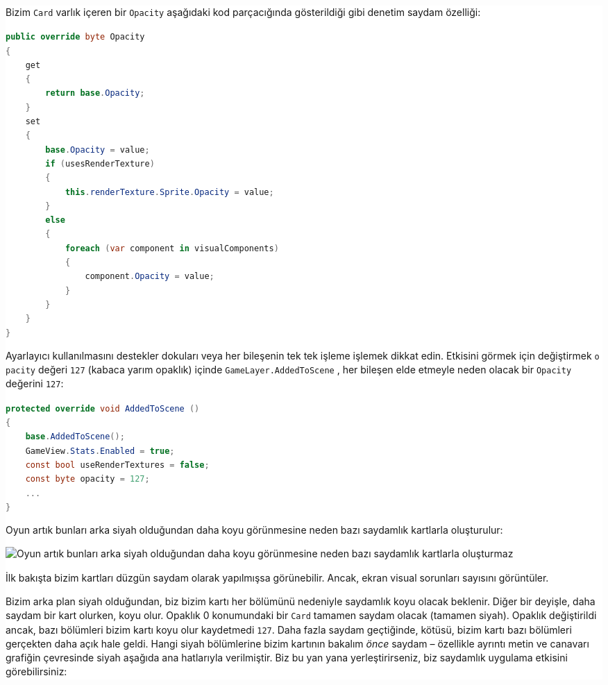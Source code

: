 Bizim `Card` varlık içeren bir `Opacity` aşağıdaki kod parçacığında gösterildiği gibi denetim saydam özelliği:


```csharp
public override byte Opacity
{
    get
    {
        return base.Opacity;
    }
    set
    {
        base.Opacity = value;
        if (usesRenderTexture)
        {
            this.renderTexture.Sprite.Opacity = value;
        }
        else
        {
            foreach (var component in visualComponents)
            {
                component.Opacity = value;
            }
        }
    }
}
```

Ayarlayıcı kullanılmasını destekler dokuları veya her bileşenin tek tek işleme işlemek dikkat edin. Etkisini görmek için değiştirmek `opacity` değeri `127` (kabaca yarım opaklık) içinde `GameLayer.AddedToScene` , her bileşen elde etmeyle neden olacak bir `Opacity` değerini `127`:


```csharp
protected override void AddedToScene ()
{
    base.AddedToScene();
    GameView.Stats.Enabled = true;
    const bool useRenderTextures = false;
    const byte opacity = 127;
    ...
}
```

Oyun artık bunları arka siyah olduğundan daha koyu görünmesine neden bazı saydamlık kartlarla oluşturulur:

![](ccrendertexture-images/image3.png "Oyun artık bunları arka siyah olduğundan daha koyu görünmesine neden bazı saydamlık kartlarla oluşturmaz")

İlk bakışta bizim kartları düzgün saydam olarak yapılmışsa görünebilir. Ancak, ekran visual sorunları sayısını görüntüler.

Bizim arka plan siyah olduğundan, biz bizim kartı her bölümünü nedeniyle saydamlık koyu olacak beklenir. Diğer bir deyişle, daha saydam bir kart olurken, koyu olur. Opaklık 0 konumundaki bir `Card` tamamen saydam olacak (tamamen siyah). Opaklık değiştirildi ancak, bazı bölümleri bizim kartı koyu olur kaydetmedi `127`. Daha fazla saydam geçtiğinde, kötüsü, bizim kartı bazı bölümleri gerçekten daha açık hale geldi. Hangi siyah bölümlerine bizim kartının bakalım *önce* saydam – özellikle ayrıntı metin ve canavarı grafiğin çevresinde siyah aşağıda ana hatlarıyla verilmiştir. Biz bu yan yana yerleştirirseniz, biz saydamlık uygulama etkisini görebilirsiniz:
